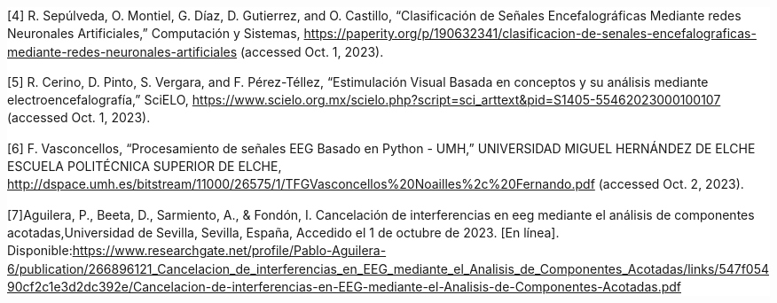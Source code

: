 [4] R. Sepúlveda, O. Montiel, G. Díaz, D. Gutierrez, and O. Castillo, “Clasificación de Señales Encefalográficas Mediante redes Neuronales Artificiales,” Computación y Sistemas, https://paperity.org/p/190632341/clasificacion-de-senales-encefalograficas-mediante-redes-neuronales-artificiales (accessed Oct. 1, 2023). 

[5] R. Cerino, D. Pinto, S. Vergara, and F. Pérez-Téllez, “Estimulación Visual Basada en conceptos y su análisis mediante electroencefalografía,” SciELO, https://www.scielo.org.mx/scielo.php?script=sci_arttext&pid=S1405-55462023000100107 (accessed Oct. 1, 2023). 

[6] F. Vasconcellos, “Procesamiento de señales EEG Basado en Python - UMH,” UNIVERSIDAD MIGUEL HERNÁNDEZ DE ELCHE ESCUELA POLITÉCNICA SUPERIOR DE ELCHE, http://dspace.umh.es/bitstream/11000/26575/1/TFGVasconcellos%20Noailles%2c%20Fernando.pdf (accessed Oct. 2, 2023). 


[7]Aguilera, P., Beeta, D., Sarmiento, A., & Fondón, I. Cancelación de interferencias en eeg mediante el análisis de componentes acotadas,Universidad de Sevilla, Sevilla, España, Accedido el 1 de octubre de 2023. [En línea]. Disponible:https://www.researchgate.net/profile/Pablo-Aguilera-6/publication/266896121_Cancelacion_de_interferencias_en_EEG_mediante_el_Analisis_de_Componentes_Acotadas/links/547f05490cf2c1e3d2dc392e/Cancelacion-de-interferencias-en-EEG-mediante-el-Analisis-de-Componentes-Acotadas.pdf

